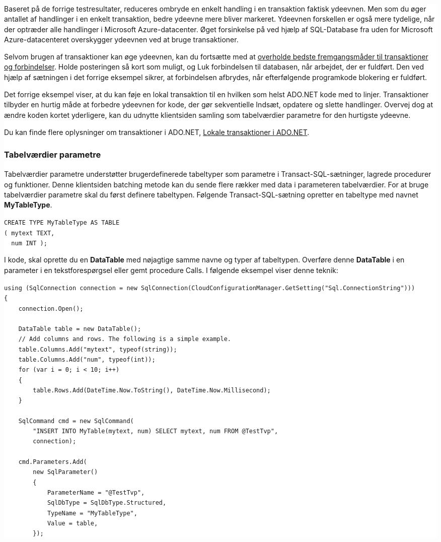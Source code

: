Baseret på de forrige testresultater, reduceres ombryde en enkelt handling i en transaktion faktisk ydeevnen. Men som du øger antallet af handlinger i en enkelt transaktion, bedre ydeevne mere bliver markeret. Ydeevnen forskellen er også mere tydelige, når der optræder alle handlinger i Microsoft Azure-datacenter. Øget forsinkelse på ved hjælp af SQL-Database fra uden for Microsoft Azure-datacenteret overskygger ydeevnen ved at bruge transaktioner.

Selvom brugen af transaktioner kan øge ydeevnen, kan du fortsætte med at [overholde bedste fremgangsmåder til transaktioner og forbindelser](https://msdn.microsoft.com/library/ms187484.aspx). Holde posteringen så kort som muligt, og Luk forbindelsen til databasen, når arbejdet, der er fuldført. Den ved hjælp af sætningen i det forrige eksempel sikrer, at forbindelsen afbrydes, når efterfølgende programkode blokering er fuldført.

Det forrige eksempel viser, at du kan føje en lokal transaktion til en hvilken som helst ADO.NET kode med to linjer. Transaktioner tilbyder en hurtig måde at forbedre ydeevnen for kode, der gør sekventielle Indsæt, opdatere og slette handlinger. Overvej dog at ændre koden kortet yderligere, kan du udnytte klientsiden samling som tabelværdier parametre for den hurtigste ydeevne.

Du kan finde flere oplysninger om transaktioner i ADO.NET, [Lokale transaktioner i ADO.NET](https://msdn.microsoft.com/library/vstudio/2k2hy99x.aspx).

### <a name="table-valued-parameters"></a>Tabelværdier parametre
Tabelværdier parametre understøtter brugerdefinerede tabeltyper som parametre i Transact-SQL-sætninger, lagrede procedurer og funktioner. Denne klientsiden batching metode kan du sende flere rækker med data i parameteren tabelværdier. For at bruge tabelværdier parametre skal du først definere tabeltypen. Følgende Transact-SQL-sætning opretter en tabeltype med navnet **MyTableType**.

    CREATE TYPE MyTableType AS TABLE 
    ( mytext TEXT,
      num INT );
 

I kode, skal oprette du en **DataTable** med nøjagtige samme navne og typer af tabeltypen. Overføre denne **DataTable** i en parameter i en tekstforespørgsel eller gemt procedure Calls. I følgende eksempel viser denne teknik:

    using (SqlConnection connection = new SqlConnection(CloudConfigurationManager.GetSetting("Sql.ConnectionString")))
    {
        connection.Open();
    
        DataTable table = new DataTable();
        // Add columns and rows. The following is a simple example.
        table.Columns.Add("mytext", typeof(string));
        table.Columns.Add("num", typeof(int));    
        for (var i = 0; i < 10; i++)
        {
            table.Rows.Add(DateTime.Now.ToString(), DateTime.Now.Millisecond);
        }
    
        SqlCommand cmd = new SqlCommand(
            "INSERT INTO MyTable(mytext, num) SELECT mytext, num FROM @TestTvp",
            connection);
                    
        cmd.Parameters.Add(
            new SqlParameter()
            {
                ParameterName = "@TestTvp",
                SqlDbType = SqlDbType.Structured,
                TypeName = "MyTableType",
                Value = table,
            });
    
